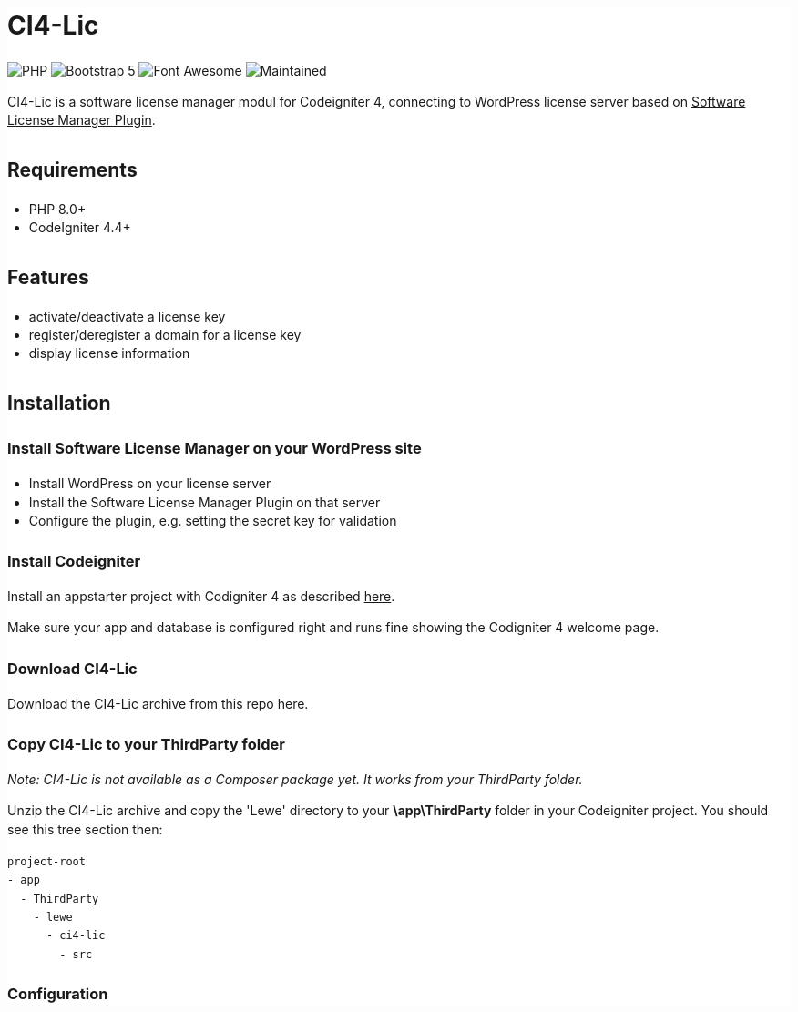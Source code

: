 # CI4-Lic
[![PHP](https://img.shields.io/badge/Language-PHP-8892BF.svg)](https://www.php.net/)
[![Bootstrap 5](https://img.shields.io/badge/Styles-Bootstrap%205-7952b3.svg)](https://www.getbootstrap.com/)
[![Font Awesome](https://img.shields.io/badge/Icons-Font%20Awesome%205-1e7cd6.svg)](https://www.fontawesome.com/)
[![Maintained](https://img.shields.io/badge/Maintained-yes-009900.svg)](https://GitHub.com/Naereen/StrapDown.js/graphs/commit-activity)

CI4-Lic is a software license manager modul for Codeigniter 4, connecting to WordPress license server based on [Software License Manager Plugin](https://wordpress.org/plugins/software-license-manager/).

## Requirements

- PHP 8.0+
- CodeIgniter 4.4+

## Features

- activate/deactivate a license key
- register/deregister a domain for a license key
- display license information

## Installation

### Install Software License Manager on your WordPress site

- Install WordPress on your license server
- Install the Software License Manager Plugin on that server
- Configure the plugin, e.g. setting the secret key for validation

### Install Codeigniter

Install an appstarter project with Codigniter 4 as described [here](https://codeigniter.com/user_guide/installation/installing_composer.html).

Make sure your app and database is configured right and runs fine showing the Codigniter 4 welcome page.

### Download CI4-Lic

Download the CI4-Lic archive from this repo here.

### Copy CI4-Lic to your ThirdParty folder

*Note: CI4-Lic is not available as a Composer package yet. It works from your ThirdParty folder.*

Unzip the CI4-Lic archive and copy the 'Lewe' directory to your **\app\ThirdParty** folder in your Codeigniter project.
You should see this tree section then:
```
project-root
- app
  - ThirdParty
    - lewe
      - ci4-lic
        - src
```
### Configuration
